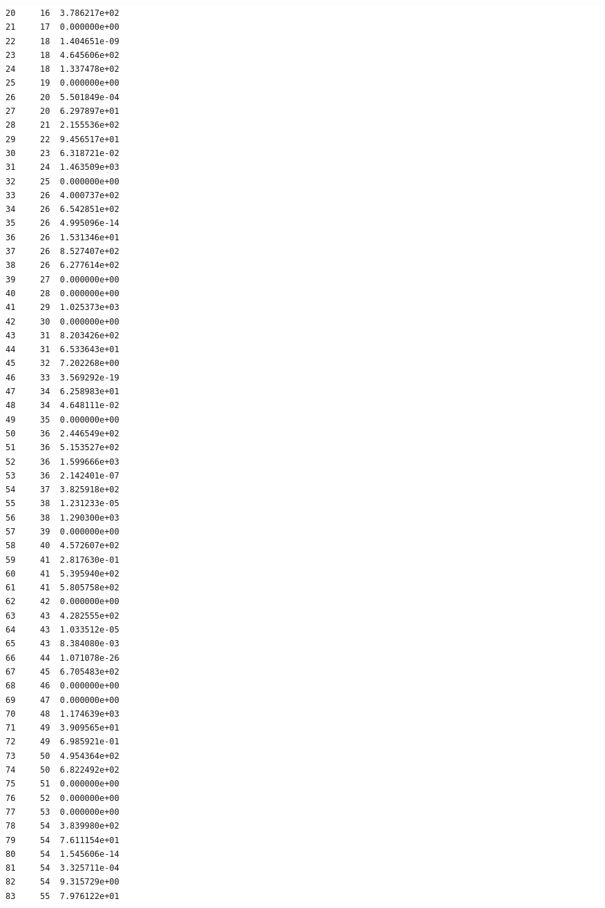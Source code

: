     20     16  3.786217e+02
    21     17  0.000000e+00
    22     18  1.404651e-09
    23     18  4.645606e+02
    24     18  1.337478e+02
    25     19  0.000000e+00
    26     20  5.501849e-04
    27     20  6.297897e+01
    28     21  2.155536e+02
    29     22  9.456517e+01
    30     23  6.318721e-02
    31     24  1.463509e+03
    32     25  0.000000e+00
    33     26  4.000737e+02
    34     26  6.542851e+02
    35     26  4.995096e-14
    36     26  1.531346e+01
    37     26  8.527407e+02
    38     26  6.277614e+02
    39     27  0.000000e+00
    40     28  0.000000e+00
    41     29  1.025373e+03
    42     30  0.000000e+00
    43     31  8.203426e+02
    44     31  6.533643e+01
    45     32  7.202268e+00
    46     33  3.569292e-19
    47     34  6.258983e+01
    48     34  4.648111e-02
    49     35  0.000000e+00
    50     36  2.446549e+02
    51     36  5.153527e+02
    52     36  1.599666e+03
    53     36  2.142401e-07
    54     37  3.825918e+02
    55     38  1.231233e-05
    56     38  1.290300e+03
    57     39  0.000000e+00
    58     40  4.572607e+02
    59     41  2.817630e-01
    60     41  5.395940e+02
    61     41  5.805758e+02
    62     42  0.000000e+00
    63     43  4.282555e+02
    64     43  1.033512e-05
    65     43  8.384080e-03
    66     44  1.071078e-26
    67     45  6.705483e+02
    68     46  0.000000e+00
    69     47  0.000000e+00
    70     48  1.174639e+03
    71     49  3.909565e+01
    72     49  6.985921e-01
    73     50  4.954364e+02
    74     50  6.822492e+02
    75     51  0.000000e+00
    76     52  0.000000e+00
    77     53  0.000000e+00
    78     54  3.839980e+02
    79     54  7.611154e+01
    80     54  1.545606e-14
    81     54  3.325711e-04
    82     54  9.315729e+00
    83     55  7.976122e+01